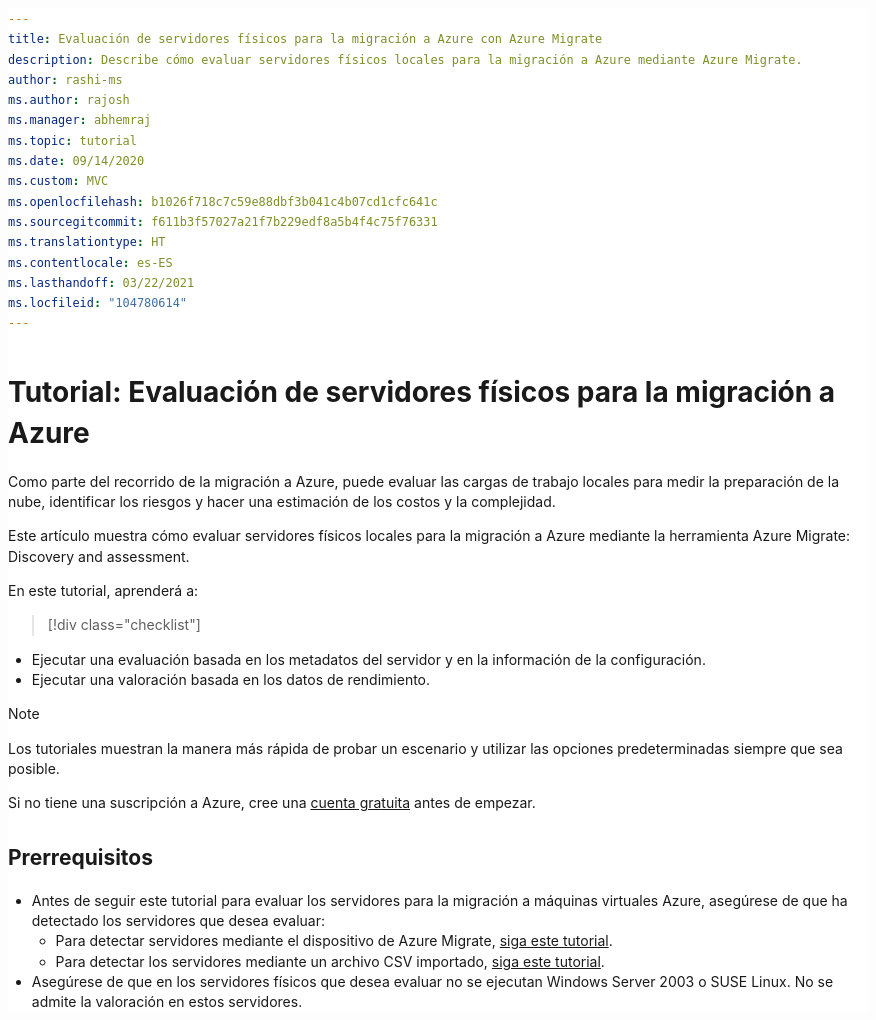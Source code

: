 ```yaml
---
title: Evaluación de servidores físicos para la migración a Azure con Azure Migrate
description: Describe cómo evaluar servidores físicos locales para la migración a Azure mediante Azure Migrate.
author: rashi-ms
ms.author: rajosh
ms.manager: abhemraj
ms.topic: tutorial
ms.date: 09/14/2020
ms.custom: MVC
ms.openlocfilehash: b1026f718c7c59e88dbf3b041c4b07cd1cfc641c
ms.sourcegitcommit: f611b3f57027a21f7b229edf8a5b4f4c75f76331
ms.translationtype: HT
ms.contentlocale: es-ES
ms.lasthandoff: 03/22/2021
ms.locfileid: "104780614"
---
```

# <a name="tutorial-assess-physical-servers-for-migration-to-azure"></a>Tutorial: Evaluación de servidores físicos para la migración a Azure

Como parte del recorrido de la migración a Azure, puede evaluar las cargas de trabajo locales para medir la preparación de la nube, identificar los riesgos y hacer una estimación de los costos y la complejidad.

Este artículo muestra cómo evaluar servidores físicos locales para la migración a Azure mediante la herramienta Azure Migrate: Discovery and assessment.


En este tutorial, aprenderá a:
> [!div class="checklist"]
- Ejecutar una evaluación basada en los metadatos del servidor y en la información de la configuración.
- Ejecutar una valoración basada en los datos de rendimiento.

> [!NOTE]
> Los tutoriales muestran la manera más rápida de probar un escenario y utilizar las opciones predeterminadas siempre que sea posible. 

Si no tiene una suscripción a Azure, cree una [cuenta gratuita](https://azure.microsoft.com/pricing/free-trial/) antes de empezar.


## <a name="prerequisites"></a>Prerrequisitos

- Antes de seguir este tutorial para evaluar los servidores para la migración a máquinas virtuales Azure, asegúrese de que ha detectado los servidores que desea evaluar:
    - Para detectar servidores mediante el dispositivo de Azure Migrate, [siga este tutorial](tutorial-discover-physical.md). 
    - Para detectar los servidores mediante un archivo CSV importado, [siga este tutorial](tutorial-discover-import.md).
- Asegúrese de que en los servidores físicos que desea evaluar no se ejecutan Windows Server 2003 o SUSE Linux. No se admite la valoración en estos servidores.
